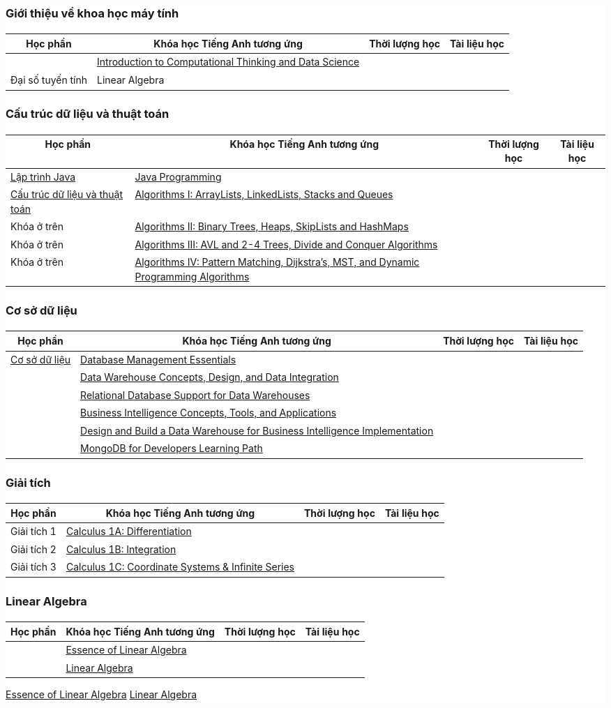
### Giới thiệu về khoa học máy tính

| Học phần          | Khóa học Tiếng Anh tương ứng | Thời lượng học | Tài liệu học |
| ----------------- | ---------------------------- | -------------- | ------------ |
|  | [Introduction to Computational Thinking and Data Science](https://ocw.mit.edu/courses/6-0002-introduction-to-computational-thinking-and-data-science-fall-2016/) | | |
| Đại số tuyến tính | Linear Algebra   |    |  |


### Cấu trúc dữ liệu và thuật toán

| Học phần          | Khóa học Tiếng Anh tương ứng | Thời lượng học | Tài liệu học |
| ----------------- | ---------------------------- | -------------- | ------------ |
| [Lập trình Java]() | [Java Programming](https://java-programming.mooc.fi/) |    |  |
| [Cấu trúc dữ liệu và thuật toán]() | [Algorithms I: ArrayLists, LinkedLists, Stacks and Queues](https://www.edx.org/learn/data-structures/the-georgia-institute-of-technology-data-structures-algorithms-i-arraylists-linkedlists-stacks-and-queues) | | |
| Khóa ở trên | [Algorithms II: Binary Trees, Heaps, SkipLists and HashMaps](https://www.edx.org/learn/data-structures/the-georgia-institute-of-technology-data-structures-algorithms-ii-binary-trees-heaps-skiplists-and-hashmaps) | | |
| Khóa ở trên | [Algorithms III: AVL and 2-4 Trees, Divide and Conquer Algorithms](https://www.edx.org/learn/data-structures/the-georgia-institute-of-technology-data-structures-algorithms-iii-avl-and-2-4-trees-divide-and-conquer-algorithms) | | |
| Khóa ở trên | [Algorithms IV: Pattern Matching, Dijkstra’s, MST, and Dynamic Programming Algorithms](https://www.edx.org/learn/data-structures/the-georgia-institute-of-technology-data-structures-algorithms-iv-pattern-matching-dijkstras-mst-and-dynamic-programming-algorithms) | | |

### Cơ sở dữ liệu

| Học phần          | Khóa học Tiếng Anh tương ứng | Thời lượng học | Tài liệu học |
| ----------------- | ---------------------------- | -------------- | ------------ |
| [Cơ sở dữ liệu]() | [Database Management Essentials](https://www.coursera.org/learn/database-management) | | |
| | [Data Warehouse Concepts, Design, and Data Integration](https://www.coursera.org/learn/dwdesign) | | |
| | [Relational Database Support for Data Warehouses](https://www.coursera.org/learn/dwrelational) | | |
| | [Business Intelligence Concepts, Tools, and Applications](https://www.coursera.org/learn/business-intelligence-tools) | | |
| | [Design and Build a Data Warehouse for Business Intelligence Implementation](https://www.coursera.org/learn/data-warehouse-bi-building) | | |
| | [MongoDB for Developers Learning Path](https://university.mongodb.com/learning_paths/developer) | | |

### Giải tích

| Học phần | Khóa học Tiếng Anh tương ứng | Thời lượng học | Tài liệu học |
| -------------------- | ---------------------------- | -------------- | ------------ |
| Giải tích 1 | [Calculus 1A: Differentiation](https://openlearninglibrary.mit.edu/courses/course-v1:MITx+18.01.1x+2T2019/about) |    |  |
| Giải tích 2 | [Calculus 1B: Integration](https://openlearninglibrary.mit.edu/courses/course-v1:MITx+18.01.2x+3T2019/about)       |    |  |
| Giải tích 3 | [Calculus 1C: Coordinate Systems & Infinite Series](https://openlearninglibrary.mit.edu/courses/course-v1:MITx+18.01.3x+1T2020/about) |    |  |


### Linear Algebra

| Học phần | Khóa học Tiếng Anh tương ứng | Thời lượng học | Tài liệu học |
| -------------------- | ---------------------------- | -------------- | ------------ |
| | [Essence of Linear Algebra](https://www.youtube.com/playlist?list=PLZHQObOWTQDPD3MizzM2xVFitgF8hE_ab) | | |
| | [Linear Algebra](https://ocw.mit.edu/courses/mathematics/18-06sc-linear-algebra-fall-2011/) | | |
[Essence of Linear Algebra](https://www.youtube.com/playlist?list=PLZHQObOWTQDPD3MizzM2xVFitgF8hE_ab)
[Linear Algebra](https://ocw.mit.edu/courses/mathematics/18-06sc-linear-algebra-fall-2011/)
